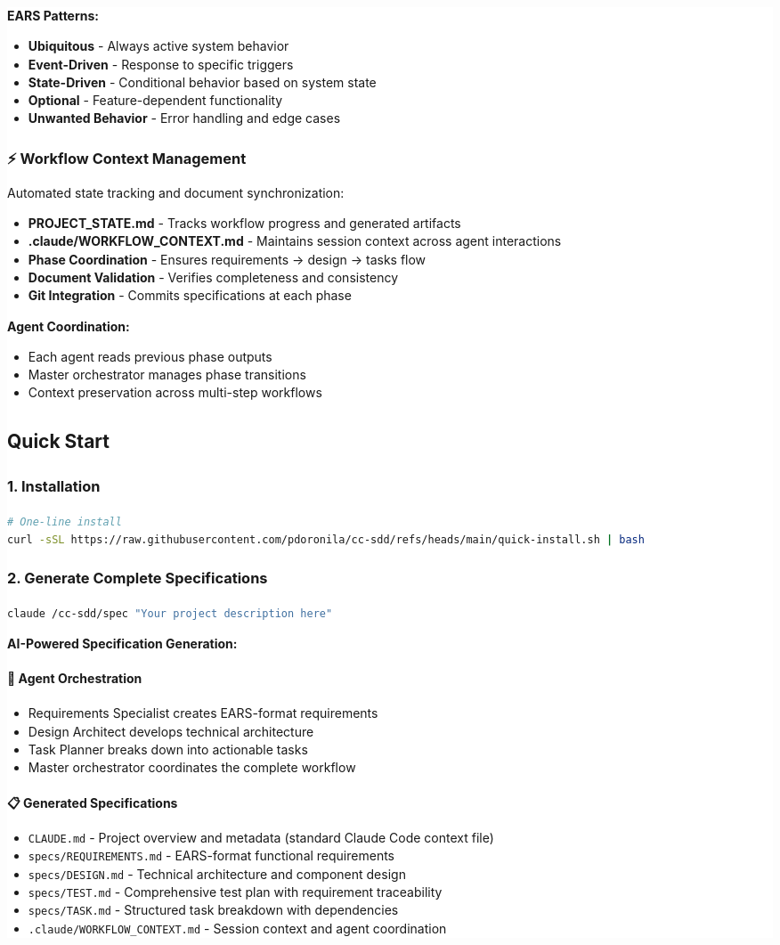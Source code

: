 **EARS Patterns:**
- **Ubiquitous** - Always active system behavior
- **Event-Driven** - Response to specific triggers
- **State-Driven** - Conditional behavior based on system state
- **Optional** - Feature-dependent functionality
- **Unwanted Behavior** - Error handling and edge cases

### ⚡ Workflow Context Management

Automated state tracking and document synchronization:

- **PROJECT_STATE.md** - Tracks workflow progress and generated artifacts
- **.claude/WORKFLOW_CONTEXT.md** - Maintains session context across agent interactions
- **Phase Coordination** - Ensures requirements → design → tasks flow
- **Document Validation** - Verifies completeness and consistency
- **Git Integration** - Commits specifications at each phase

**Agent Coordination:**
- Each agent reads previous phase outputs
- Master orchestrator manages phase transitions
- Context preservation across multi-step workflows

## Quick Start

### 1. Installation

```bash
# One-line install
curl -sSL https://raw.githubusercontent.com/pdoronila/cc-sdd/refs/heads/main/quick-install.sh | bash
```

### 2. Generate Complete Specifications

```bash
claude /cc-sdd/spec "Your project description here"
```

**AI-Powered Specification Generation:**

#### **🤖 Agent Orchestration**
- Requirements Specialist creates EARS-format requirements
- Design Architect develops technical architecture
- Task Planner breaks down into actionable tasks
- Master orchestrator coordinates the complete workflow

#### **📋 Generated Specifications**
- `CLAUDE.md` - Project overview and metadata (standard Claude Code context file)
- `specs/REQUIREMENTS.md` - EARS-format functional requirements
- `specs/DESIGN.md` - Technical architecture and component design
- `specs/TEST.md` - Comprehensive test plan with requirement traceability
- `specs/TASK.md` - Structured task breakdown with dependencies
- `.claude/WORKFLOW_CONTEXT.md` - Session context and agent coordination
